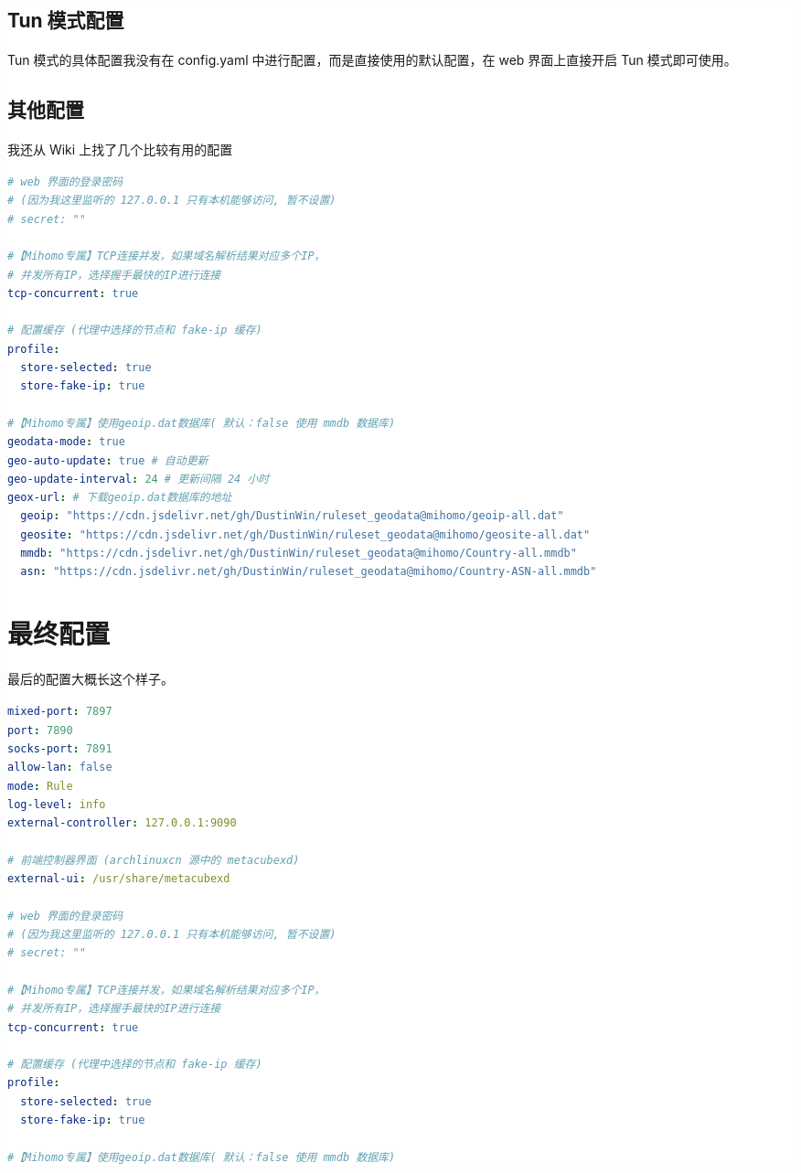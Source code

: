 ## Tun 模式配置

Tun 模式的具体配置我没有在 config.yaml 中进行配置，而是直接使用的默认配置，在 web 界面上直接开启 Tun 模式即可使用。

## 其他配置

我还从 Wiki 上找了几个比较有用的配置

```yaml
# web 界面的登录密码
# (因为我这里监听的 127.0.0.1 只有本机能够访问, 暂不设置)
# secret: ""

#【Mihomo专属】TCP连接并发，如果域名解析结果对应多个IP，
# 并发所有IP，选择握手最快的IP进行连接
tcp-concurrent: true

# 配置缓存 (代理中选择的节点和 fake-ip 缓存)
profile:
  store-selected: true
  store-fake-ip: true

#【Mihomo专属】使用geoip.dat数据库( 默认：false 使用 mmdb 数据库)
geodata-mode: true
geo-auto-update: true # 自动更新
geo-update-interval: 24 # 更新间隔 24 小时
geox-url: # 下载geoip.dat数据库的地址
  geoip: "https://cdn.jsdelivr.net/gh/DustinWin/ruleset_geodata@mihomo/geoip-all.dat"
  geosite: "https://cdn.jsdelivr.net/gh/DustinWin/ruleset_geodata@mihomo/geosite-all.dat"
  mmdb: "https://cdn.jsdelivr.net/gh/DustinWin/ruleset_geodata@mihomo/Country-all.mmdb"
  asn: "https://cdn.jsdelivr.net/gh/DustinWin/ruleset_geodata@mihomo/Country-ASN-all.mmdb"
```


# 最终配置

最后的配置大概长这个样子。

```yaml
mixed-port: 7897
port: 7890
socks-port: 7891
allow-lan: false
mode: Rule
log-level: info
external-controller: 127.0.0.1:9090

# 前端控制器界面 (archlinuxcn 源中的 metacubexd)
external-ui: /usr/share/metacubexd

# web 界面的登录密码
# (因为我这里监听的 127.0.0.1 只有本机能够访问, 暂不设置)
# secret: ""

#【Mihomo专属】TCP连接并发，如果域名解析结果对应多个IP，
# 并发所有IP，选择握手最快的IP进行连接
tcp-concurrent: true

# 配置缓存 (代理中选择的节点和 fake-ip 缓存)
profile:
  store-selected: true
  store-fake-ip: true

#【Mihomo专属】使用geoip.dat数据库( 默认：false 使用 mmdb 数据库)
```